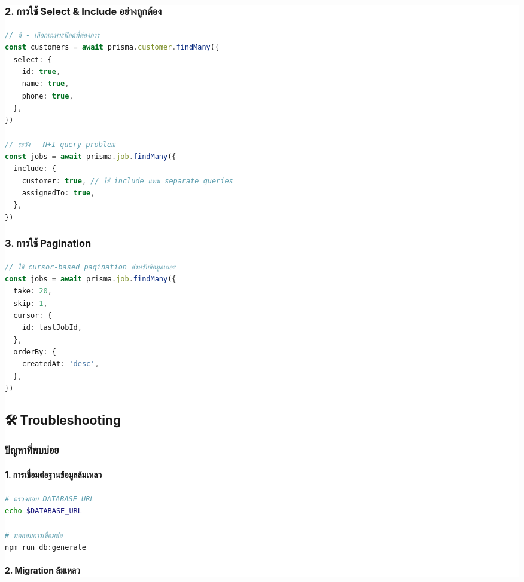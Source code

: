 ### 2. การใช้ Select & Include อย่างถูกต้อง

```typescript
// ดี - เลือกเฉพาะฟิลด์ที่ต้องการ
const customers = await prisma.customer.findMany({
  select: {
    id: true,
    name: true,
    phone: true,
  },
})

// ระวัง - N+1 query problem
const jobs = await prisma.job.findMany({
  include: {
    customer: true, // ใช้ include แทน separate queries
    assignedTo: true,
  },
})
```

### 3. การใช้ Pagination

```typescript
// ใช้ cursor-based pagination สำหรับข้อมูลเยอะ
const jobs = await prisma.job.findMany({
  take: 20,
  skip: 1,
  cursor: {
    id: lastJobId,
  },
  orderBy: {
    createdAt: 'desc',
  },
})
```

## 🛠️ Troubleshooting

### ปัญหาที่พบบ่อย

#### 1. การเชื่อมต่อฐานข้อมูลล้มเหลว

```bash
# ตรวจสอบ DATABASE_URL
echo $DATABASE_URL

# ทดสอบการเชื่อมต่อ
npm run db:generate
```

#### 2. Migration ล้มเหลว
